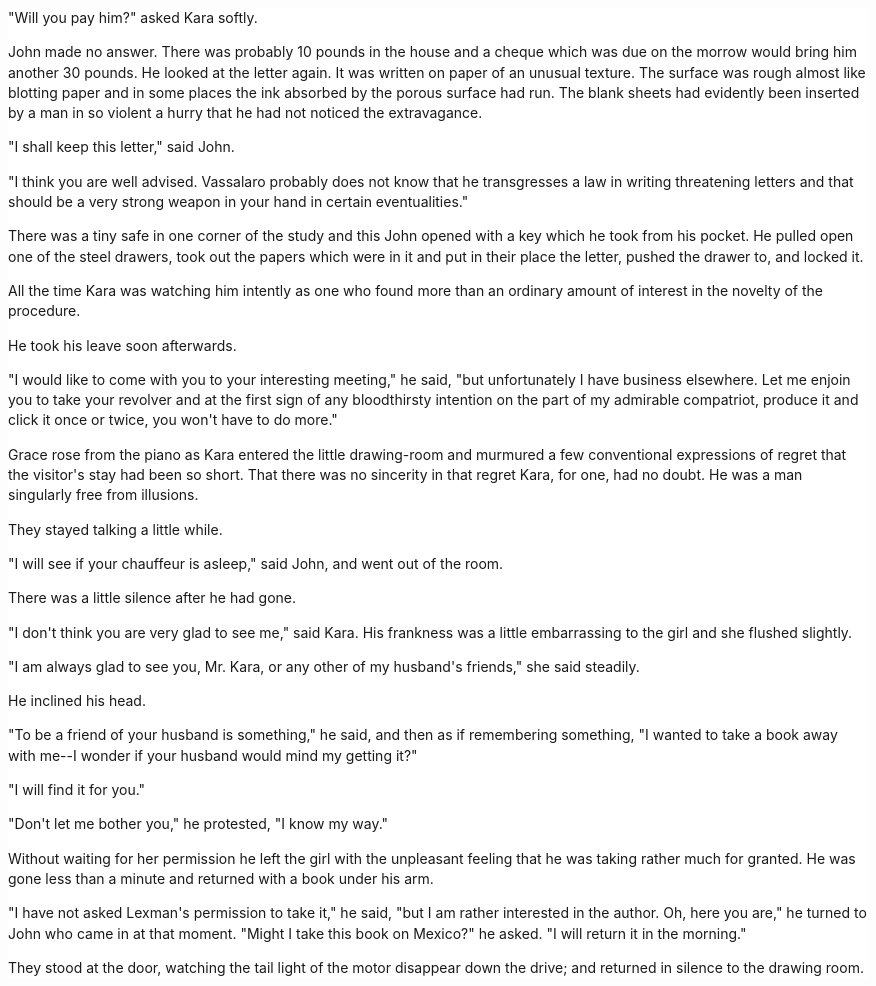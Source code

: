 "Will you pay him?" asked Kara softly.

John made no answer. There was probably 10 pounds in the house and a cheque which was due on the morrow would bring him another 30 pounds. He looked at the letter again. It was written on paper of an unusual texture. The surface was rough almost like blotting paper and in some places the ink absorbed by the porous surface had run. The blank sheets had evidently been inserted by a man in so violent a hurry that he had not noticed the extravagance.

"I shall keep this letter," said John.

"I think you are well advised. Vassalaro probably does not know that he transgresses a law in writing threatening letters and that should be a very strong weapon in your hand in certain eventualities."

There was a tiny safe in one corner of the study and this John opened with a key which he took from his pocket. He pulled open one of the steel drawers, took out the papers which were in it and put in their place the letter, pushed the drawer to, and locked it.

All the time Kara was watching him intently as one who found more than an ordinary amount of interest in the novelty of the procedure.

He took his leave soon afterwards.

"I would like to come with you to your interesting meeting," he said, "but unfortunately I have business elsewhere. Let me enjoin you to take your revolver and at the first sign of any bloodthirsty intention on the part of my admirable compatriot, produce it and click it once or twice, you won't have to do more."

Grace rose from the piano as Kara entered the little drawing-room and murmured a few conventional expressions of regret that the visitor's stay had been so short. That there was no sincerity in that regret Kara, for one, had no doubt. He was a man singularly free from illusions.

They stayed talking a little while.

"I will see if your chauffeur is asleep," said John, and went out of the room.

There was a little silence after he had gone.

"I don't think you are very glad to see me," said Kara. His frankness was a little embarrassing to the girl and she flushed slightly.

"I am always glad to see you, Mr. Kara, or any other of my husband's friends," she said steadily.

He inclined his head.

"To be a friend of your husband is something," he said, and then as if remembering something, "I wanted to take a book away with me--I wonder if your husband would mind my getting it?"

"I will find it for you."

"Don't let me bother you," he protested, "I know my way."

Without waiting for her permission he left the girl with the unpleasant feeling that he was taking rather much for granted. He was gone less than a minute and returned with a book under his arm.

"I have not asked Lexman's permission to take it," he said, "but I am rather interested in the author. Oh, here you are," he turned to John who came in at that moment. "Might I take this book on Mexico?" he asked. "I will return it in the morning."

They stood at the door, watching the tail light of the motor disappear down the drive; and returned in silence to the drawing room.
